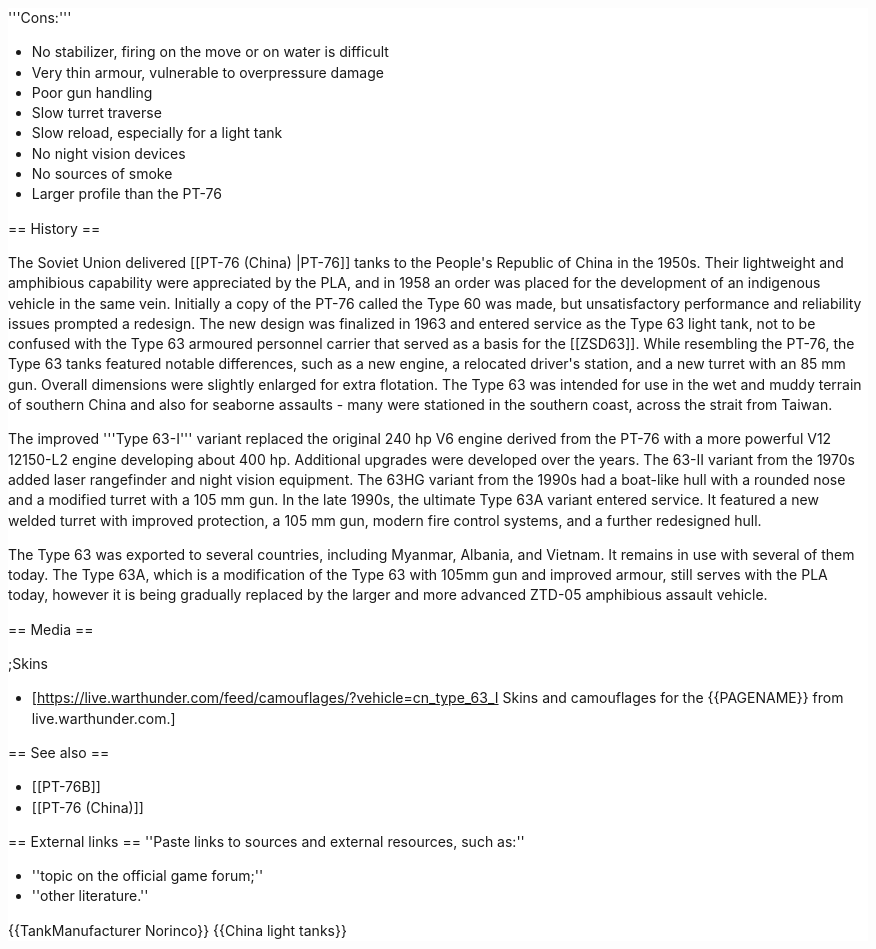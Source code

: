 '''Cons:'''

* No stabilizer, firing on the move or on water is difficult
* Very thin armour, vulnerable to overpressure damage
* Poor gun handling
* Slow turret traverse
* Slow reload, especially for a light tank
* No night vision devices
* No sources of smoke
* Larger profile than the PT-76

== History ==


The Soviet Union delivered [[PT-76 (China) |PT-76]] tanks to the People's Republic of China in the 1950s. Their lightweight and amphibious capability were appreciated by the PLA, and in 1958 an order was placed for the development of an indigenous vehicle in the same vein. Initially a copy of the PT-76 called the Type 60 was made, but unsatisfactory performance and reliability issues prompted a redesign. The new design was finalized in 1963 and entered service as the Type 63 light tank, not to be confused with the Type 63 armoured personnel carrier that served as a basis for the [[ZSD63]]. While resembling the PT-76, the Type 63 tanks featured notable differences, such as a new engine, a relocated driver's station, and a new turret with an 85 mm gun. Overall dimensions were slightly enlarged for extra flotation. The Type 63 was intended for use in the wet and muddy terrain of southern China and also for seaborne assaults - many were stationed in the southern coast, across the strait from Taiwan.

The improved '''Type 63-I''' variant replaced the original 240 hp V6 engine derived from the PT-76 with a more powerful V12 12150-L2 engine developing about 400 hp. Additional upgrades were developed over the years. The 63-II variant from the 1970s added laser rangefinder and night vision equipment. The 63HG variant from the 1990s had a boat-like hull with a rounded nose and a modified turret with a 105 mm gun. In the late 1990s, the ultimate Type 63A variant entered service. It featured a new welded turret with improved protection, a 105 mm gun, modern fire control systems, and a further redesigned hull.

The Type 63 was exported to several countries, including Myanmar, Albania, and Vietnam. It remains in use with several of them today. The Type 63A, which is a modification of the Type 63 with 105mm gun and improved armour, still serves with the PLA today, however it is being gradually replaced by the larger and more advanced ZTD-05 amphibious assault vehicle.

== Media ==


;Skins

* [https://live.warthunder.com/feed/camouflages/?vehicle=cn_type_63_I Skins and camouflages for the {{PAGENAME}} from live.warthunder.com.]

== See also ==


* [[PT-76B]]
* [[PT-76 (China)]]

== External links ==
''Paste links to sources and external resources, such as:''

* ''topic on the official game forum;''
* ''other literature.''

{{TankManufacturer Norinco}}
{{China light tanks}}